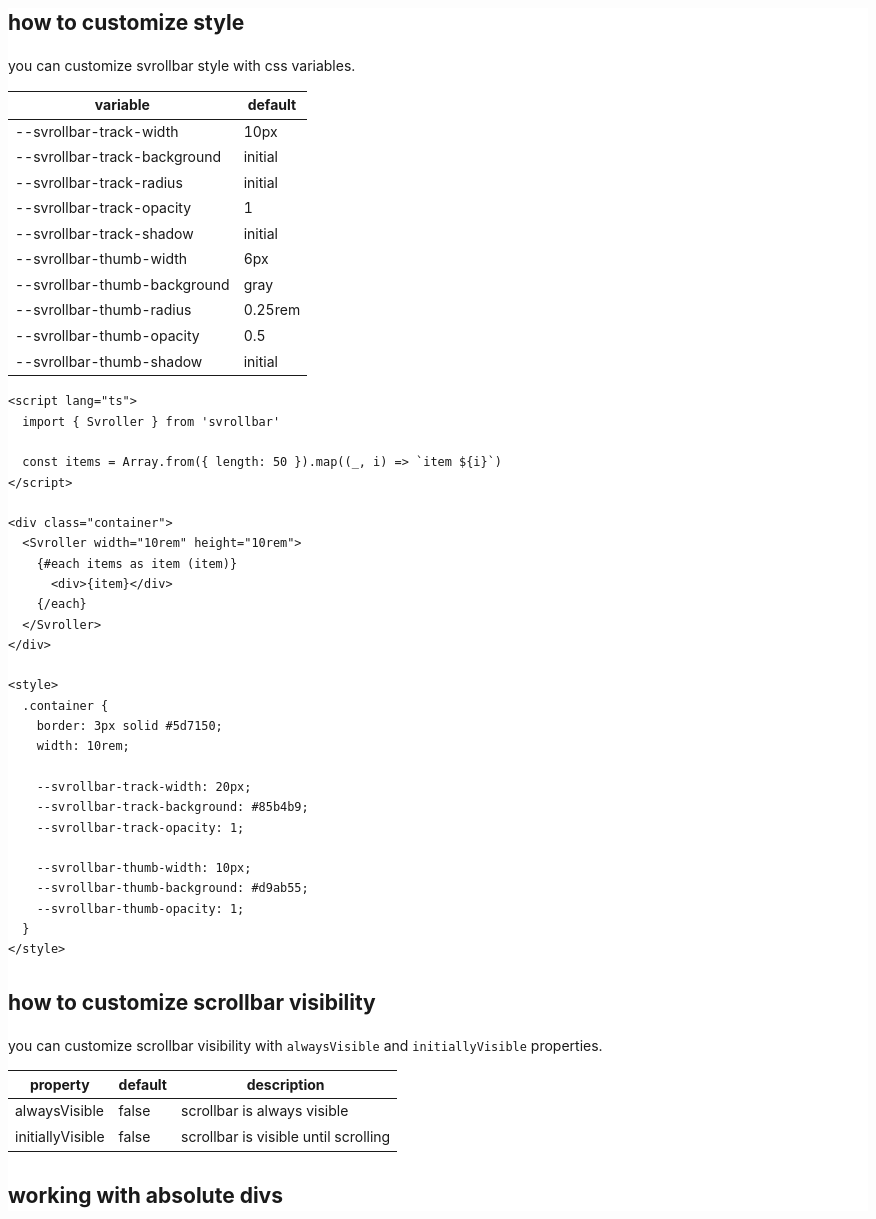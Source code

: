 ## how to customize style

you can customize svrollbar style with css variables.

| variable                     | default |
| ---------------------------- | ------- |
| --svrollbar-track-width      | 10px    |
| --svrollbar-track-background | initial |
| --svrollbar-track-radius     | initial |
| --svrollbar-track-opacity    | 1       |
| --svrollbar-track-shadow     | initial |
| --svrollbar-thumb-width      | 6px     |
| --svrollbar-thumb-background | gray    |
| --svrollbar-thumb-radius     | 0.25rem |
| --svrollbar-thumb-opacity    | 0.5     |
| --svrollbar-thumb-shadow     | initial |

```svelte
<script lang="ts">
  import { Svroller } from 'svrollbar'

  const items = Array.from({ length: 50 }).map((_, i) => `item ${i}`)
</script>

<div class="container">
  <Svroller width="10rem" height="10rem">
    {#each items as item (item)}
      <div>{item}</div>
    {/each}
  </Svroller>
</div>

<style>
  .container {
    border: 3px solid #5d7150;
    width: 10rem;

    --svrollbar-track-width: 20px;
    --svrollbar-track-background: #85b4b9;
    --svrollbar-track-opacity: 1;

    --svrollbar-thumb-width: 10px;
    --svrollbar-thumb-background: #d9ab55;
    --svrollbar-thumb-opacity: 1;
  }
</style>
```

## how to customize scrollbar visibility

you can customize scrollbar visibility with `alwaysVisible` and `initiallyVisible` properties.

| property         | default | description                          |
| ---------------- | ------- | ------------------------------------ |
| alwaysVisible    | false   | scrollbar is always visible          |
| initiallyVisible | false   | scrollbar is visible until scrolling |

## working with absolute divs
